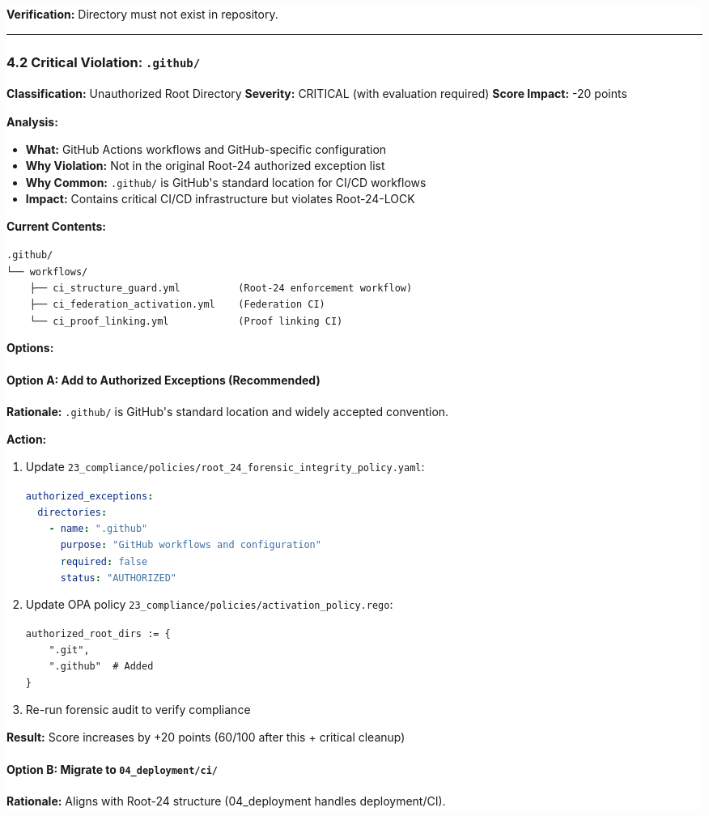 **Verification:** Directory must not exist in repository.

---

### 4.2 Critical Violation: `.github/`

**Classification:** Unauthorized Root Directory
**Severity:** CRITICAL (with evaluation required)
**Score Impact:** -20 points

**Analysis:**
- **What:** GitHub Actions workflows and GitHub-specific configuration
- **Why Violation:** Not in the original Root-24 authorized exception list
- **Why Common:** `.github/` is GitHub's standard location for CI/CD workflows
- **Impact:** Contains critical CI/CD infrastructure but violates Root-24-LOCK

**Current Contents:**
```
.github/
└── workflows/
    ├── ci_structure_guard.yml          (Root-24 enforcement workflow)
    ├── ci_federation_activation.yml    (Federation CI)
    └── ci_proof_linking.yml            (Proof linking CI)
```

**Options:**

#### Option A: Add to Authorized Exceptions (Recommended)

**Rationale:** `.github/` is GitHub's standard location and widely accepted convention.

**Action:**
1. Update `23_compliance/policies/root_24_forensic_integrity_policy.yaml`:
   ```yaml
   authorized_exceptions:
     directories:
       - name: ".github"
         purpose: "GitHub workflows and configuration"
         required: false
         status: "AUTHORIZED"
   ```

2. Update OPA policy `23_compliance/policies/activation_policy.rego`:
   ```rego
   authorized_root_dirs := {
       ".git",
       ".github"  # Added
   }
   ```

3. Re-run forensic audit to verify compliance

**Result:** Score increases by +20 points (60/100 after this + critical cleanup)

#### Option B: Migrate to `04_deployment/ci/`

**Rationale:** Aligns with Root-24 structure (04_deployment handles deployment/CI).
